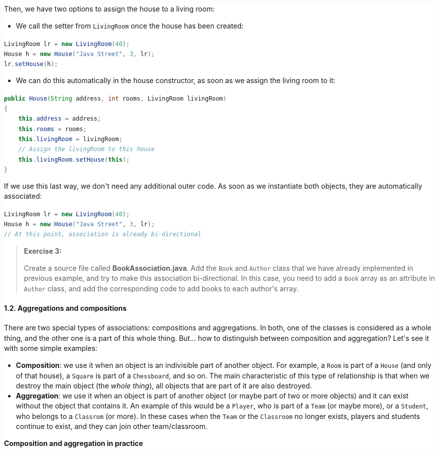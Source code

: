 Then, we have two options to assign the house to a living room:

* We call the setter from `LivingRoom` once the house has been created:

```java
LivingRoom lr = new LivingRoom(40);
House h = new House("Java Street", 3, lr);
lr.setHouse(h);
```

* We can do this automatically in the house constructor, as soon as we assign the living room to it:

```java
public House(String address, int rooms, LivingRoom livingRoom)
{
    this.address = address;
    this.rooms = rooms;
    this.livingRoom = livingRoom;
    // Assign the livingRoom to this house
    this.livingRoom.setHouse(this);
}
```

If we use this last way, we don't need any additional outer code. As soon as we instantiate both objects, they are automatically associated:

```java
LivingRoom lr = new LivingRoom(40);
House h = new House("Java Street", 3, lr);
// At this point, association is already bi-directional
```

> **Exercise 3:**
> 
> Create a source file called **BookAssociation.java**. Add the `Book` and `Author` class that we have already implemented in previous example, and try to make this association bi-directional. In this case, you need to add a `Book` array as an attribute in `Author` class, and add the corresponding code to add books to each author's array.

#### 1.2. Aggregations and compositions

There are two special types of associations: compositions and aggregations. In both, one of the classes is considered as a whole thing, and the other one is a part of this whole thing. But... how to distinguish between composition and aggregation? Let's see it with some simple examples:

* **Composition**: we use it when an object is an indivisible part of another object. For example, a `Room` is part of a `House` (and only of that house), a `Square` is part of a `Chessboard`, and so on. The main characteristic of this type of relationship is that when we destroy the main object (the *whole thing*), all objects that are part of it are also destroyed.
* **Aggregation**: we use it when an object is part of another object (or maybe part of two or more objects) and it can exist without the object that contains it. An example of this would be a `Player`, who is part of a `Team` (or maybe more), or a `Student`, who belongs to a `Classrom` (or more). In these cases when the `Team` or the `Classroom` no longer exists, players and students continue to exist, and they can join other team/classroom.

**Composition and aggregation in practice**
